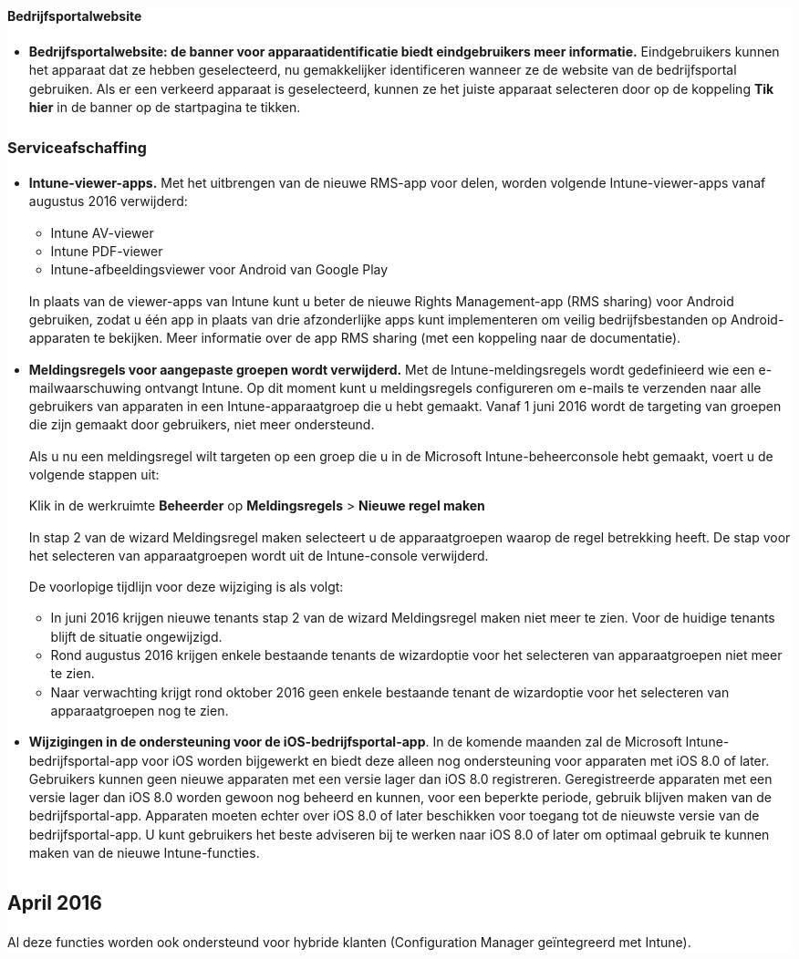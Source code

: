 #### <a name="company-portal-website"></a>Bedrijfsportalwebsite
- **Bedrijfsportalwebsite: de banner voor apparaatidentificatie biedt eindgebruikers meer informatie.** Eindgebruikers kunnen het apparaat dat ze hebben geselecteerd, nu gemakkelijker identificeren wanneer ze de website van de bedrijfsportal gebruiken. Als er een verkeerd apparaat is geselecteerd, kunnen ze het juiste apparaat selecteren door op de koppeling **Tik hier** in de banner op de startpagina te tikken.

### <a name="service-deprecation"></a>Serviceafschaffing
- **Intune-viewer-apps.** Met het uitbrengen van de nieuwe RMS-app voor delen, worden volgende Intune-viewer-apps vanaf augustus 2016 verwijderd:
    - Intune AV-viewer
    - Intune PDF-viewer
    - Intune-afbeeldingsviewer voor Android van Google Play

  In plaats van de viewer-apps van Intune kunt u beter de nieuwe Rights Management-app (RMS sharing) voor Android gebruiken, zodat u één app in plaats van drie afzonderlijke apps kunt implementeren om veilig bedrijfsbestanden op Android-apparaten te bekijken. Meer informatie over de app RMS sharing (met een koppeling naar de documentatie).

- **Meldingsregels voor aangepaste groepen wordt verwijderd.**
Met de Intune-meldingsregels wordt gedefinieerd wie een e-mailwaarschuwing ontvangt Intune. Op dit moment kunt u meldingsregels configureren om e-mails te verzenden naar alle gebruikers van apparaten in een Intune-apparaatgroep die u hebt gemaakt. Vanaf 1 juni 2016 wordt de targeting van groepen die zijn gemaakt door gebruikers, niet meer ondersteund.

    Als u nu een meldingsregel wilt targeten op een groep die u in de Microsoft Intune-beheerconsole hebt gemaakt, voert u de volgende stappen uit:

    Klik in de werkruimte **Beheerder** op **Meldingsregels** > **Nieuwe regel maken**

    In stap 2 van de wizard Meldingsregel maken selecteert u de apparaatgroepen waarop de regel betrekking heeft. De stap voor het selecteren van apparaatgroepen wordt uit de Intune-console verwijderd.

    De voorlopige tijdlijn voor deze wijziging is als volgt:
    - In juni 2016 krijgen nieuwe tenants stap 2 van de wizard Meldingsregel maken niet meer te zien. Voor de huidige tenants blijft de situatie ongewijzigd.
    - Rond augustus 2016 krijgen enkele bestaande tenants de wizardoptie voor het selecteren van apparaatgroepen niet meer te zien.
    - Naar verwachting krijgt rond oktober 2016 geen enkele bestaande tenant de wizardoptie voor het selecteren van apparaatgroepen nog te zien.


- **Wijzigingen in de ondersteuning voor de iOS-bedrijfsportal-app**. In de komende maanden zal de Microsoft Intune-bedrijfsportal-app voor iOS worden bijgewerkt en biedt deze alleen nog ondersteuning voor apparaten met iOS 8.0 of later. Gebruikers kunnen geen nieuwe apparaten met een versie lager dan iOS 8.0 registreren. Geregistreerde apparaten met een versie lager dan iOS 8.0 worden gewoon nog beheerd en kunnen, voor een beperkte periode, gebruik blijven maken van de bedrijfsportal-app. Apparaten moeten echter over iOS 8.0 of later beschikken voor toegang tot de nieuwste versie van de bedrijfsportal-app. U kunt gebruikers het beste adviseren bij te werken naar iOS 8.0 of later om optimaal gebruik te kunnen maken van de nieuwe Intune-functies.  


## <a name="april-2016"></a>April 2016
Al deze functies worden ook ondersteund voor hybride klanten (Configuration Manager geïntegreerd met Intune).
